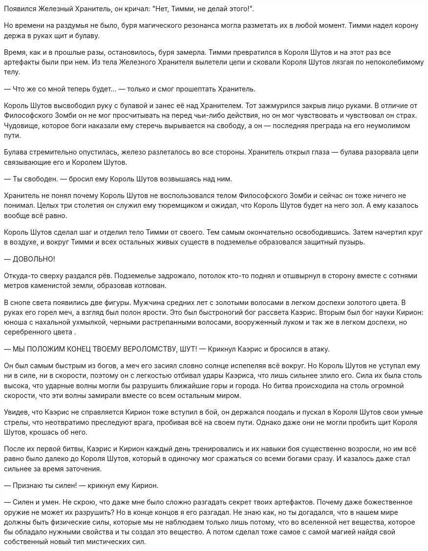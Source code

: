 Появился Железный Хранитель, он кричал: "Нет, Тимми, не делай этого!".

Но времени на раздумья не было, буря магического резонанса могла разметать их в любой момент. Тимми надел корону держа в руках щит и булаву.

Время, как и в прошлые разы, остановилось, буря замерла. Тимми превратился в Короля Шутов и на этот раз все артефакты были при нем. Из тела Железного Хранителя вылетели цепи и сковали Короля Шутов лязгая по непоколебимому телу.

— Что же со мной теперь будет... — только и смог прошептать Хранитель.

Король Шутов высвободил руку с булавой и занес её над Хранителем. Тот зажмурился закрыв лицо руками. В отличие от Философского Зомби он не мог просчитывать на перед чьи-либо действия, но он мог чувствовать и чувствовал он страх. Чудовище, которое боги наказали ему стеречь вырывается на свободу, а он — последняя преграда на его неумолимом пути.

Булава стремительно опустилась, железо разлеталось во все стороны. Хранитель открыл глаза — булава разорвала цепи связывающие его и Королем Шутов.

— Ты свободен. — бросил ему Король Шутов возвышаясь над ним.

Хранитель не понял почему Король Шутов не воспользовался телом Философского Зомби и сейчас он тоже ничего не понимал. Целых три столетия он служил ему тюремщиком и ожидал, что Король Шутов будет на него зол. А ему казалось вообще всё равно.

Король Шутов сделал шаг и отделил тело Тимми от своего. Тем самым окончательно освободившись. Затем начертил круг в воздухе, и вокруг Тимми и всех остальных живых существ в подземелье образовался защитный пузырь.

— ДОВОЛЬНО!

Откуда-то сверху раздался рёв. Подземелье задрожало, потолок кто-то поднял и отшвырнул в сторону вместе с сотнями метров каменистой земли, образовав котлован.

В снопе света появились две фигуры. Мужчина средних лет с золотыми волосами в легком доспехи золотого цвета. В руках его горел меч, а взгляд был полон ярости. Это был быстроногий бог рассвета Каэрис. Вторым был бог науки Кирион: юноша с нахальной ухмылкой, черными растрепанными волосами, вооруженный луком и так же в легком доспехи, но серебренного цвета .

— МЫ ПОЛОЖИМ КОНЕЦ ТВОЕМУ ВЕРОЛОМСТВУ, ШУТ! — Крикнул Каэрис и бросился в атаку.

Он был самым быстрым из богов, а меч его засиял словно солнце испепеляя всё вокруг. Но Король Шутов не уступал ему ни в силе, ни в скорости, поэтому он с легкостью отбивал удары Каэриса, что лишь сильнее злило его. Сила их была столь высока, что ударные волны могли бы разрушить ближайшие горы и города. Но битва происходила на столь огромной скорости, что эти волны замирали вместе со всем остальным миром.

Увидев, что Каэрис не справляется Кирион тоже вступил в бой, он держался поодаль и пускал в Короля Шутов свои умные стрелы, что неотвратимо преследуют врага, пробивая всё на своем пути. Однако даже они не могли пробить щит Короля Шутов, крошась об него.

После их первой битвы, Каэрис и Кирион каждый день тренировались и их навыки боя существенно возросли, но им всё равно было далеко до Короля Шутов, который в одиночку мог сражаться со всеми богами сразу. И казалось даже стал сильнее за время заточения.

— Признаю ты силен! — крикнул ему Кирион.

— Силен и умен. Не скрою, что даже мне было сложно разгадать секрет твоих артефактов. Почему даже божественное оружие не может их разрушить? Но в конце концов я его разгадал. Не знаю как, но ты догадался, что в нашем мире должны быть физические силы, которые мы не наблюдаем только лишь потому, что во вселенной нет вещества, которое бы обладало нужными свойства и ты создал это вещество. А потом сделал тоже самое с самой магией найдя свой собственный новый тип мистических сил.
